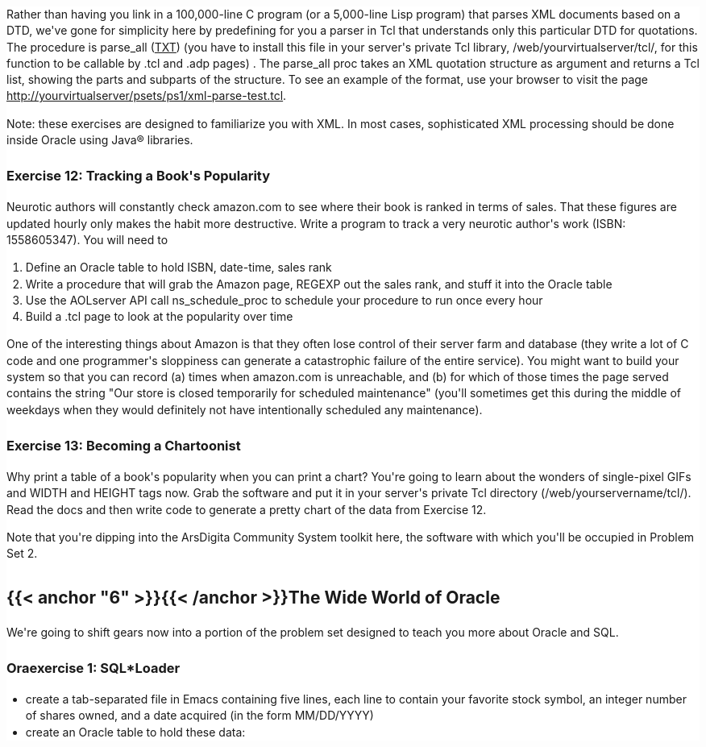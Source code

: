 Rather than having you link in a 100,000-line C program (or a 5,000-line Lisp program) that parses XML documents based on a DTD, we've gone for simplicity here by predefining for you a parser in Tcl that understands only this particular DTD for quotations. The procedure is parse\_all ([TXT](/courses/electrical-engineering-and-computer-science/6-171-software-engineering-for-web-applications-fall-2003/assignments/parseall.txt)) (you have to install this file in your server's private Tcl library, /web/yourvirtualserver/tcl/, for this function to be callable by .tcl and .adp pages) . The parse\_all proc takes an XML quotation structure as argument and returns a Tcl list, showing the parts and subparts of the structure. To see an example of the format, use your browser to visit the page [http://yourvirtualserver/psets/ps1/xml-parse-test.tcl](http://yourvirtualserver/psets/ps1/xml-parse-test.tcl).

Note: these exercises are designed to familiarize you with XML. In most cases, sophisticated XML processing should be done inside Oracle using Java® libraries.

### Exercise 12: Tracking a Book's Popularity

Neurotic authors will constantly check amazon.com to see where their book is ranked in terms of sales. That these figures are updated hourly only makes the habit more destructive. Write a program to track a very neurotic author's work (ISBN: 1558605347). You will need to

1. Define an Oracle table to hold ISBN, date-time, sales rank
2. Write a procedure that will grab the Amazon page, REGEXP out the sales rank, and stuff it into the Oracle table
3. Use the AOLserver API call ns\_schedule\_proc to schedule your procedure to run once every hour
4. Build a .tcl page to look at the popularity over time

One of the interesting things about Amazon is that they often lose control of their server farm and database (they write a lot of C code and one programmer's sloppiness can generate a catastrophic failure of the entire service). You might want to build your system so that you can record (a) times when amazon.com is unreachable, and (b) for which of those times the page served contains the string "Our store is closed temporarily for scheduled maintenance" (you'll sometimes get this during the middle of weekdays when they would definitely not have intentionally scheduled any maintenance).

### Exercise 13: Becoming a Chartoonist

Why print a table of a book's popularity when you can print a chart? You're going to learn about the wonders of single-pixel GIFs and WIDTH and HEIGHT tags now. Grab the software and put it in your server's private Tcl directory (/web/yourservername/tcl/). Read the docs and then write code to generate a pretty chart of the data from Exercise 12.

Note that you're dipping into the ArsDigita Community System toolkit here, the software with which you'll be occupied in Problem Set 2.

## {{< anchor "6" >}}{{< /anchor >}}The Wide World of Oracle

We're going to shift gears now into a portion of the problem set designed to teach you more about Oracle and SQL.

### Oraexercise 1: SQL\*Loader

- create a tab-separated file in Emacs containing five lines, each line to contain your favorite stock symbol, an integer number of shares owned, and a date acquired (in the form MM/DD/YYYY)
- create an Oracle table to hold these data: 
